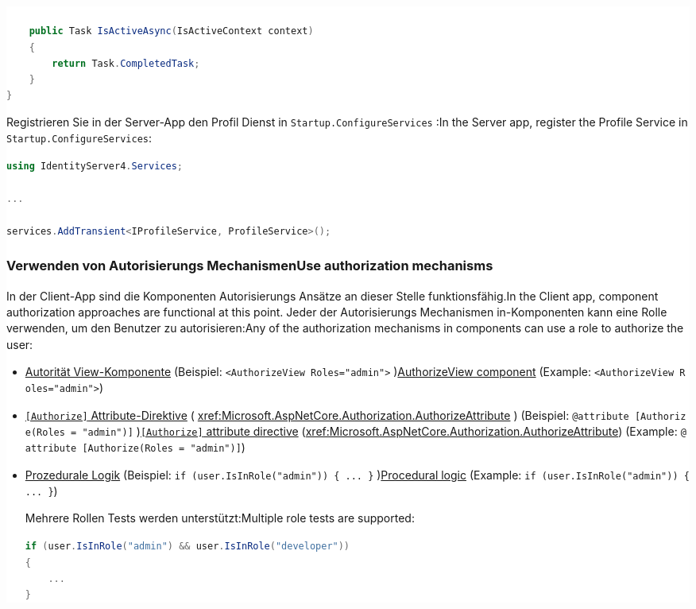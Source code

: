 ```csharp

    public Task IsActiveAsync(IsActiveContext context)
    {
        return Task.CompletedTask;
    }
}
```

<span data-ttu-id="ff65b-212">Registrieren Sie in der Server-App den Profil Dienst in `Startup.ConfigureServices` :</span><span class="sxs-lookup"><span data-stu-id="ff65b-212">In the Server app, register the Profile Service in `Startup.ConfigureServices`:</span></span>

```csharp
using IdentityServer4.Services;

...

services.AddTransient<IProfileService, ProfileService>();
```

### <a name="use-authorization-mechanisms"></a><span data-ttu-id="ff65b-213">Verwenden von Autorisierungs Mechanismen</span><span class="sxs-lookup"><span data-stu-id="ff65b-213">Use authorization mechanisms</span></span>

<span data-ttu-id="ff65b-214">In der Client-App sind die Komponenten Autorisierungs Ansätze an dieser Stelle funktionsfähig.</span><span class="sxs-lookup"><span data-stu-id="ff65b-214">In the Client app, component authorization approaches are functional at this point.</span></span> <span data-ttu-id="ff65b-215">Jeder der Autorisierungs Mechanismen in-Komponenten kann eine Rolle verwenden, um den Benutzer zu autorisieren:</span><span class="sxs-lookup"><span data-stu-id="ff65b-215">Any of the authorization mechanisms in components can use a role to authorize the user:</span></span>

* <span data-ttu-id="ff65b-216">[Autorität View-Komponente](xref:security/blazor/index#authorizeview-component) (Beispiel: `<AuthorizeView Roles="admin">` )</span><span class="sxs-lookup"><span data-stu-id="ff65b-216">[AuthorizeView component](xref:security/blazor/index#authorizeview-component) (Example: `<AuthorizeView Roles="admin">`)</span></span>
* <span data-ttu-id="ff65b-217">[ `[Authorize]` Attribute-Direktive](xref:security/blazor/index#authorize-attribute) ( <xref:Microsoft.AspNetCore.Authorization.AuthorizeAttribute> ) (Beispiel: `@attribute [Authorize(Roles = "admin")]` )</span><span class="sxs-lookup"><span data-stu-id="ff65b-217">[`[Authorize]` attribute directive](xref:security/blazor/index#authorize-attribute) (<xref:Microsoft.AspNetCore.Authorization.AuthorizeAttribute>) (Example: `@attribute [Authorize(Roles = "admin")]`)</span></span>
* <span data-ttu-id="ff65b-218">[Prozedurale Logik](xref:security/blazor/index#procedural-logic) (Beispiel: `if (user.IsInRole("admin")) { ... }` )</span><span class="sxs-lookup"><span data-stu-id="ff65b-218">[Procedural logic](xref:security/blazor/index#procedural-logic) (Example: `if (user.IsInRole("admin")) { ... }`)</span></span>

  <span data-ttu-id="ff65b-219">Mehrere Rollen Tests werden unterstützt:</span><span class="sxs-lookup"><span data-stu-id="ff65b-219">Multiple role tests are supported:</span></span>

  ```csharp
  if (user.IsInRole("admin") && user.IsInRole("developer"))
  {
      ...
  }
  ```
